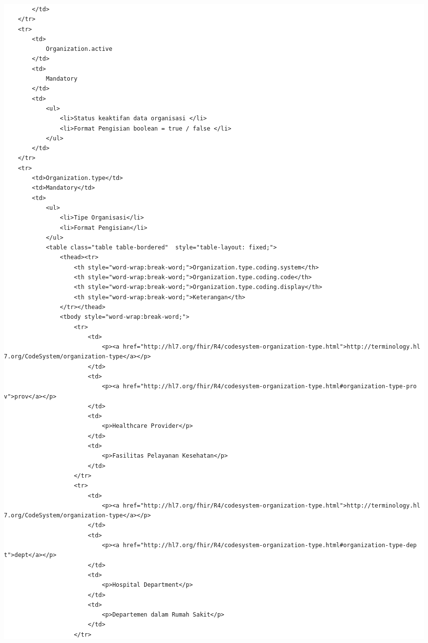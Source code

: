             </td>
        </tr>
        <tr>
            <td>
                Organization.active
            </td>
            <td>
                Mandatory
            </td>
            <td>
                <ul>
                    <li>Status keaktifan data organisasi </li>
                    <li>Format Pengisian boolean = true / false </li>
                </ul>
            </td>
        </tr>
        <tr>
            <td>Organization.type</td>
            <td>Mandatory</td>
            <td>
                <ul>
                    <li>Tipe Organisasi</li>
                    <li>Format Pengisian</li>
                </ul>
                <table class="table table-bordered"  style="table-layout: fixed;">
                    <thead><tr>
                        <th style="word-wrap:break-word;">Organization.type.coding.system</th>
                        <th style="word-wrap:break-word;">Organization.type.coding.code</th>
                        <th style="word-wrap:break-word;">Organization.type.coding.display</th>
                        <th style="word-wrap:break-word;">Keterangan</th>
                    </tr></thead>
                    <tbody style="word-wrap:break-word;">
                        <tr>
                            <td>
                                <p><a href="http://hl7.org/fhir/R4/codesystem-organization-type.html">http://terminology.hl7.org/CodeSystem/organization-type</a></p>
                            </td>
                            <td>
                                <p><a href="http://hl7.org/fhir/R4/codesystem-organization-type.html#organization-type-prov">prov</a></p>
                            </td>
                            <td>
                                <p>Healthcare Provider</p>
                            </td>
                            <td>
                                <p>Fasilitas Pelayanan Kesehatan</p>
                            </td>
                        </tr>
                        <tr>
                            <td>
                                <p><a href="http://hl7.org/fhir/R4/codesystem-organization-type.html">http://terminology.hl7.org/CodeSystem/organization-type</a></p>
                            </td>
                            <td>
                                <p><a href="http://hl7.org/fhir/R4/codesystem-organization-type.html#organization-type-dept">dept</a></p>
                            </td>
                            <td>
                                <p>Hospital Department</p>
                            </td>
                            <td>
                                <p>Departemen dalam Rumah Sakit</p>
                            </td>
                        </tr>